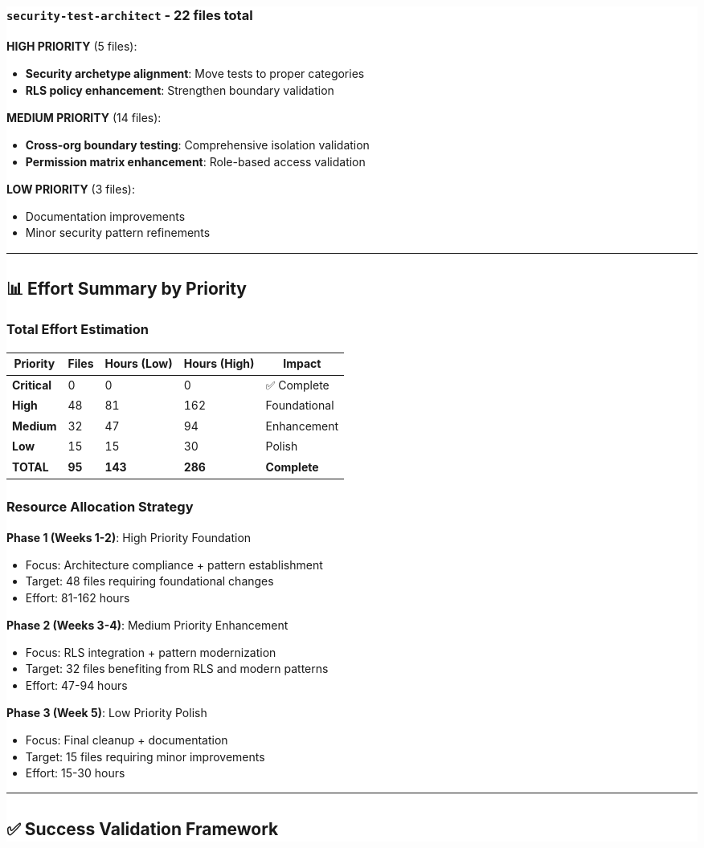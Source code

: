 ### **`security-test-architect`** - 22 files total

**HIGH PRIORITY** (5 files):
- **Security archetype alignment**: Move tests to proper categories
- **RLS policy enhancement**: Strengthen boundary validation

**MEDIUM PRIORITY** (14 files):
- **Cross-org boundary testing**: Comprehensive isolation validation
- **Permission matrix enhancement**: Role-based access validation

**LOW PRIORITY** (3 files):
- Documentation improvements
- Minor security pattern refinements

---

## 📊 **Effort Summary by Priority**

### **Total Effort Estimation**

| **Priority** | **Files** | **Hours (Low)** | **Hours (High)** | **Impact** |
|---|---|---|---|---|
| **Critical** | 0 | 0 | 0 | ✅ Complete |
| **High** | 48 | 81 | 162 | Foundational |
| **Medium** | 32 | 47 | 94 | Enhancement |
| **Low** | 15 | 15 | 30 | Polish |
| **TOTAL** | **95** | **143** | **286** | **Complete** |

### **Resource Allocation Strategy**

**Phase 1 (Weeks 1-2)**: High Priority Foundation
- Focus: Architecture compliance + pattern establishment
- Target: 48 files requiring foundational changes
- Effort: 81-162 hours

**Phase 2 (Weeks 3-4)**: Medium Priority Enhancement  
- Focus: RLS integration + pattern modernization
- Target: 32 files benefiting from RLS and modern patterns
- Effort: 47-94 hours

**Phase 3 (Week 5)**: Low Priority Polish
- Focus: Final cleanup + documentation
- Target: 15 files requiring minor improvements
- Effort: 15-30 hours

---

## ✅ **Success Validation Framework**
